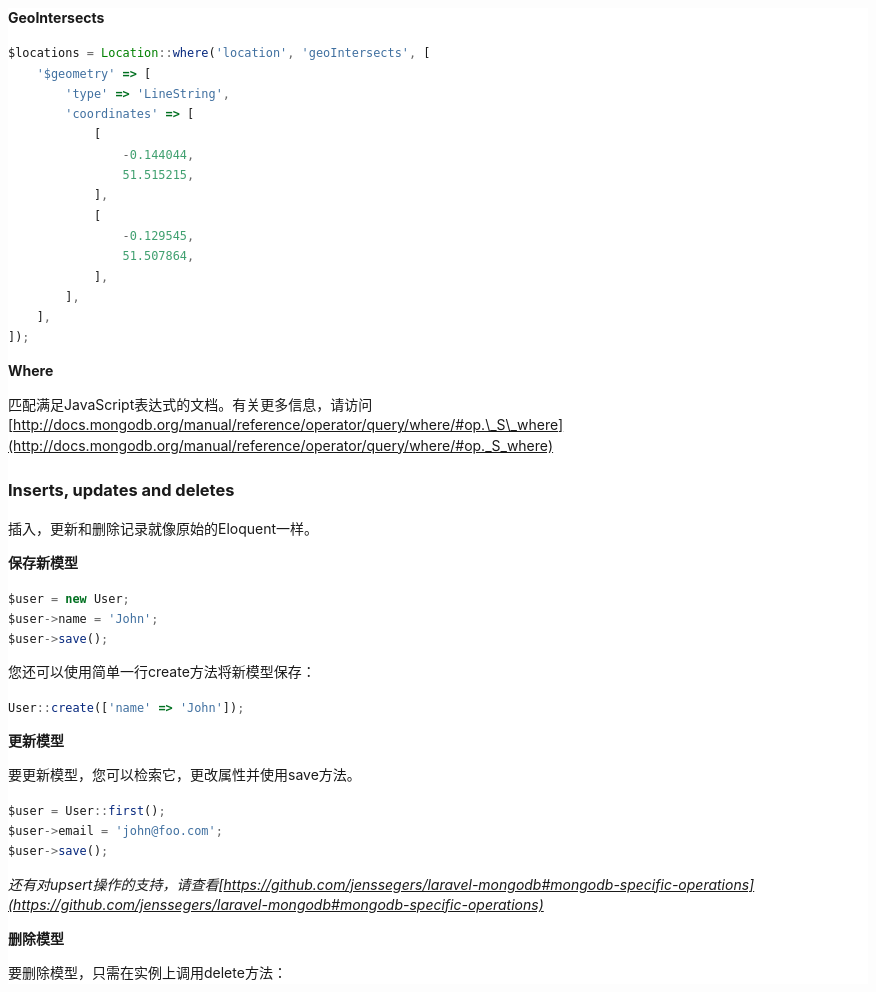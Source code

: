 **GeoIntersects**

``` js 
$locations = Location::where('location', 'geoIntersects', [
    '$geometry' => [
        'type' => 'LineString',
        'coordinates' => [
            [
                -0.144044,
                51.515215,
            ],
            [
                -0.129545,
                51.507864,
            ],
        ],
    ],
]);
```

**Where**

匹配满足JavaScript表达式的文档。有关更多信息，请访问[http://docs.mongodb.org/manual/reference/operator/query/where/#op.\_S\_where](http://docs.mongodb.org/manual/reference/operator/query/where/#op._S_where)

### Inserts, updates and deletes

插入，更新和删除记录就像原始的Eloquent一样。

**保存新模型**

``` js 
$user = new User;
$user->name = 'John';
$user->save();
```

您还可以使用简单一行create方法将新模型保存：

``` js 
User::create(['name' => 'John']);
```

**更新模型**

要更新模型，您可以检索它，更改属性并使用save方法。

``` js 
$user = User::first();
$user->email = 'john@foo.com';
$user->save();
```

_还有对upsert操作的支持，请查看[https://github.com/jenssegers/laravel-mongodb#mongodb-specific-operations](https://github.com/jenssegers/laravel-mongodb#mongodb-specific-operations)_

**删除模型**

要删除模型，只需在实例上调用delete方法：

